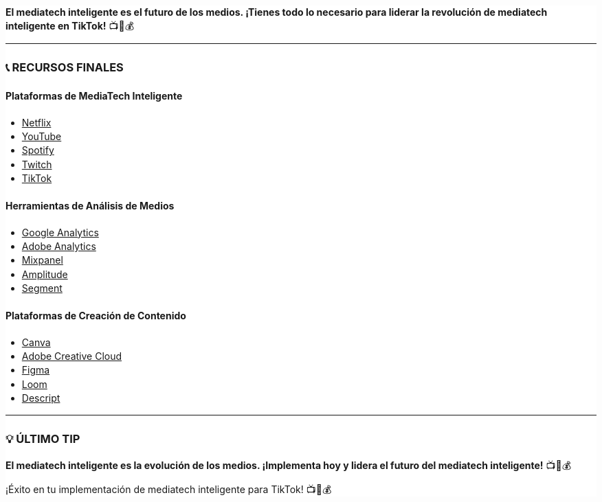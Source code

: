 **El mediatech inteligente es el futuro de los medios. ¡Tienes todo lo necesario para liderar la revolución de mediatech inteligente en TikTok!** 📺🚀💰

---

### 📞 RECURSOS FINALES

#### **Plataformas de MediaTech Inteligente**
- [Netflix](https://netflix.com)
- [YouTube](https://youtube.com)
- [Spotify](https://spotify.com)
- [Twitch](https://twitch.tv)
- [TikTok](https://tiktok.com)

#### **Herramientas de Análisis de Medios**
- [Google Analytics](https://analytics.google.com)
- [Adobe Analytics](https://adobe.com/analytics)
- [Mixpanel](https://mixpanel.com)
- [Amplitude](https://amplitude.com)
- [Segment](https://segment.com)

#### **Plataformas de Creación de Contenido**
- [Canva](https://canva.com)
- [Adobe Creative Cloud](https://adobe.com/creativecloud)
- [Figma](https://figma.com)
- [Loom](https://loom.com)
- [Descript](https://descript.com)

---

### 💡 ÚLTIMO TIP
**El mediatech inteligente es la evolución de los medios. ¡Implementa hoy y lidera el futuro del mediatech inteligente!** 📺🚀💰

¡Éxito en tu implementación de mediatech inteligente para TikTok! 📺🚀💰
